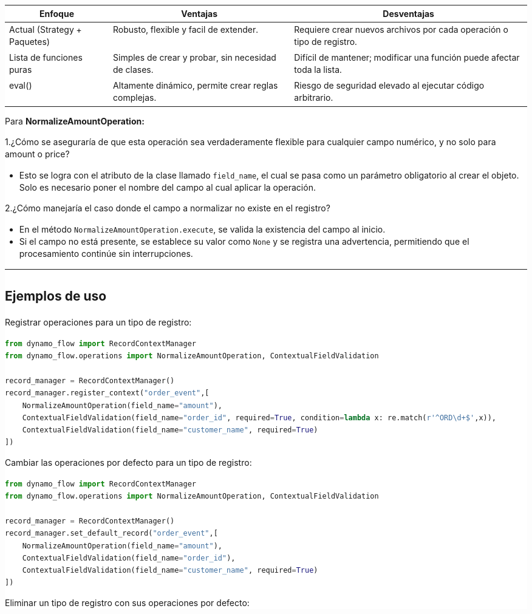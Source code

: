 | Enfoque      | Ventajas | Desventajas |
| ----------- | ----------- | ----------- |
| Actual (Strategy + Paquetes)      | Robusto, flexible y facil de extender.       | Requiere crear nuevos archivos por cada operación o tipo de registro.|
| Lista de funciones puras   | Simples de crear y probar, sin necesidad de clases.   | Difícil de mantener; modificar una función puede afectar toda la lista.|
| eval() | Altamente dinámico, permite crear reglas complejas. | Riesgo de seguridad elevado al ejecutar código arbitrario. |

Para **NormalizeAmountOperation:**

1.¿Cómo se aseguraría de que esta operación sea verdaderamente flexible para cualquier campo numérico, y no solo para amount o price?

- Esto se logra con el atributo de la clase llamado `field_name`, el cual se pasa como un parámetro obligatorio al crear el objeto. Solo es necesario poner el nombre del campo al cual aplicar la operación.

2.¿Cómo manejaría el caso donde el campo a normalizar no existe en el registro?

- En el método `NormalizeAmountOperation.execute`, se valida la existencia del campo al inicio.
- Si el campo no está presente, se establece su valor como `None` y se registra una advertencia, permitiendo que el procesamiento continúe sin interrupciones.

--- 
## Ejemplos de uso

Registrar operaciones para un tipo de registro:

```python
from dynamo_flow import RecordContextManager
from dynamo_flow.operations import NormalizeAmountOperation, ContextualFieldValidation

record_manager = RecordContextManager()  
record_manager.register_context("order_event",[
    NormalizeAmountOperation(field_name="amount"),
    ContextualFieldValidation(field_name="order_id", required=True, condition=lambda x: re.match(r'^ORD\d+$',x)),
    ContextualFieldValidation(field_name="customer_name", required=True)
])
```

Cambiar las operaciones por defecto para un tipo de registro:

```python
from dynamo_flow import RecordContextManager
from dynamo_flow.operations import NormalizeAmountOperation, ContextualFieldValidation

record_manager = RecordContextManager()
record_manager.set_default_record("order_event",[
    NormalizeAmountOperation(field_name="amount"),
    ContextualFieldValidation(field_name="order_id"),
    ContextualFieldValidation(field_name="customer_name", required=True)
])
```

Eliminar un tipo de registro con sus operaciones por defecto:
